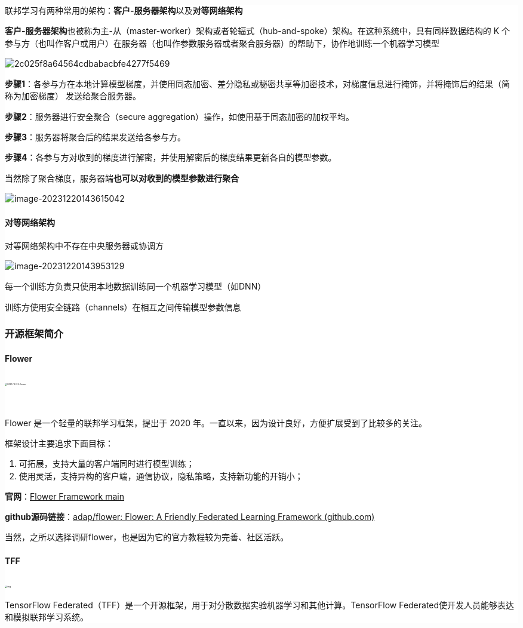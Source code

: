 联邦学习有两种常用的架构：**客户-服务器架构**以及**对等网络架构**

**客户-服务器架构**也被称为主-从（master-worker）架构或者轮辐式（hub-and-spoke）架构。在这种系统中，具有同样数据结构的 K 个参与方（也叫作客户或用户）在服务器（也叫作参数服务器或者聚合服务器）的帮助下，协作地训练一个机器学习模型

![2c025f8a64564cdbabacbfe4277f5469](https://r1ck-blog.oss-cn-shenzhen.aliyuncs.com/2c025f8a64564cdbabacbfe4277f5469.png)

**步骤1**：各参与方在本地计算模型梯度，并使用同态加密、差分隐私或秘密共享等加密技术，对梯度信息进行掩饰，并将掩饰后的结果（简称为加密梯度） 发送给聚合服务器。

**步骤2**：服务器进行安全聚合（secure aggregation）操作，如使用基于同态加密的加权平均。

**步骤3**：服务器将聚合后的结果发送给各参与方。

**步骤4**：各参与方对收到的梯度进行解密，并使用解密后的梯度结果更新各自的模型参数。

当然除了聚合梯度，服务器端**也可以对收到的模型参数进行聚合**

![image-20231220143615042](https://r1ck-blog.oss-cn-shenzhen.aliyuncs.com/image-20231220143615042.png)

#### 对等网络架构

对等网络架构中不存在中央服务器或协调方

![image-20231220143953129](https://r1ck-blog.oss-cn-shenzhen.aliyuncs.com/image-20231220143953129.png)

每一个训练方负责只使用本地数据训练同一个机器学习模型（如DNN）

训练方使用安全链路（channels）在相互之间传输模型参数信息

### 开源框架简介

#### Flower

<img src="https://r1ck-blog.oss-cn-shenzhen.aliyuncs.com/2023-12-22-flower.webp" alt="2023-12-22-flower" style="zoom: 25%;" />

​	

Flower 是一个轻量的联邦学习框架，提出于 2020 年。一直以来，因为设计良好，方便扩展受到了比较多的关注。

框架设计主要追求下面目标：

1. 可拓展，支持大量的客户端同时进行模型训练；
2. 使用灵活，支持异构的客户端，通信协议，隐私策略，支持新功能的开销小；

**官网**：[Flower Framework main](https://flower.dev/docs/framework/index.html)

**github源码链接**：[adap/flower: Flower: A Friendly Federated Learning Framework (github.com)](https://github.com/adap/flower)

当然，之所以选择调研flower，也是因为它的官方教程较为完善、社区活跃。

#### TFF



<img src="https://r1ck-blog.oss-cn-shenzhen.aliyuncs.com/tf-logo-card-16x9.png" alt="img" style="zoom:25%;" />

TensorFlow Federated（TFF）是一个开源框架，用于对分散数据实验机器学习和其他计算。TensorFlow Federated使开发人员能够表达和模拟联邦学习系统。
